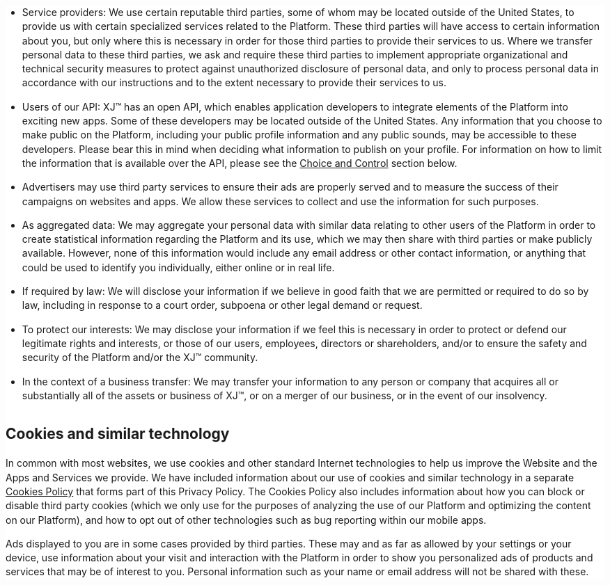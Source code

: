*   Service providers: We use certain reputable third parties, some of whom may be located outside of the United States, to provide us with certain specialized services related to the Platform. These third parties will have access to certain information about you, but only where this is necessary in order for those third parties to provide their services to us. Where we transfer personal data to these third parties, we ask and require these third parties to implement appropriate organizational and technical security measures to protect against unauthorized disclosure of personal data, and only to process personal data in accordance with our instructions and to the extent necessary to provide their services to us.

*   Users of our API: XJ™ has an open API, which enables application developers to integrate elements of the Platform into exciting new apps. Some of these developers may be located outside of the United States. Any information that you choose to make public on the Platform, including your public profile information and any public sounds, may be accessible to these developers. Please bear this in mind when deciding what information to publish on your profile. For information on how to limit the information that is available over the API, please see the [Choice and Control](#choice-and-control) section below.


*   Advertisers may use third party services to ensure their ads are properly served and to measure the success of their campaigns on websites and apps. We allow these services to collect and use the information for such purposes.

*   As aggregated data: We may aggregate your personal data with similar data relating to other users of the Platform in order to create statistical information regarding the Platform and its use, which we may then share with third parties or make publicly available. However, none of this information would include any email address or other contact information, or anything that could be used to identify you individually, either online or in real life.

*   If required by law: We will disclose your information if we believe in good faith that we are permitted or required to do so by law, including in response to a court order, subpoena or other legal demand or request.

*   To protect our interests: We may disclose your information if we feel this is necessary in order to protect or defend our legitimate rights and interests, or those of our users, employees, directors or shareholders, and/or to ensure the safety and security of the Platform and/or the XJ™ community.

*   In the context of a business transfer: We may transfer your information to any person or company that acquires all or substantially all of the assets or business of XJ™, or on a merger of our business, or in the event of our insolvency.

## Cookies and similar technology

In common with most websites, we use cookies and other standard Internet technologies to help us improve the Website and the Apps and Services we provide. We have included information about our use of cookies and similar technology in a separate [Cookies Policy](#cookies-and-similar-technology) that forms part of this Privacy Policy. The Cookies Policy also includes information about how you can block or disable third party cookies (which we only use for the purposes of analyzing the use of our Platform and optimizing the content on our Platform), and how to opt out of other technologies such as bug reporting within our mobile apps.

Ads displayed to you are in some cases provided by third parties. These may and as far as allowed by your settings or your device, use information about your visit and interaction with the Platform in order to show you personalized ads of products and services that may be of interest to you. Personal information such as your name or email address will not be shared with these.
